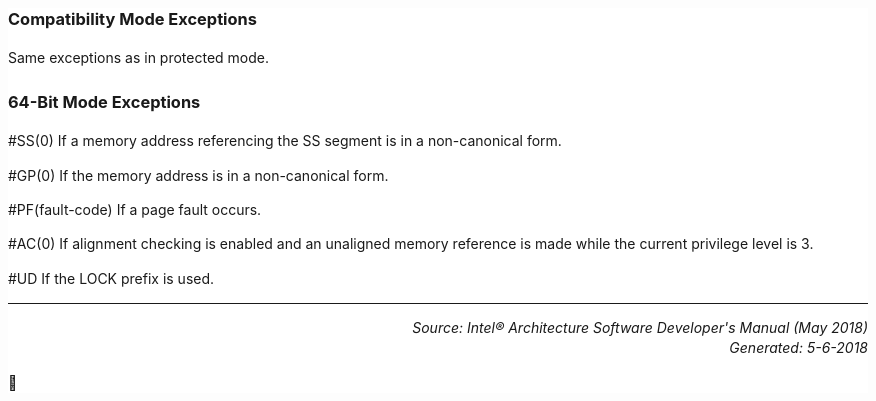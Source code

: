 ### Compatibility Mode Exceptions

Same exceptions as in protected mode.

### 64-Bit Mode Exceptions

<p>#SS(0)
If a memory address referencing the SS segment is in a non-canonical form.
<p>#GP(0)
If the memory address is in a non-canonical form.
<p>#PF(fault-code)
If a page fault occurs.
<p>#AC(0)
If alignment checking is enabled and an unaligned memory reference is made while the
current privilege level is 3.
<p>#UD
If the LOCK prefix is used.

 --- 
<p align="right"><i>Source: Intel® Architecture Software Developer's Manual (May 2018)<br>Generated: 5-6-2018</i></p>

